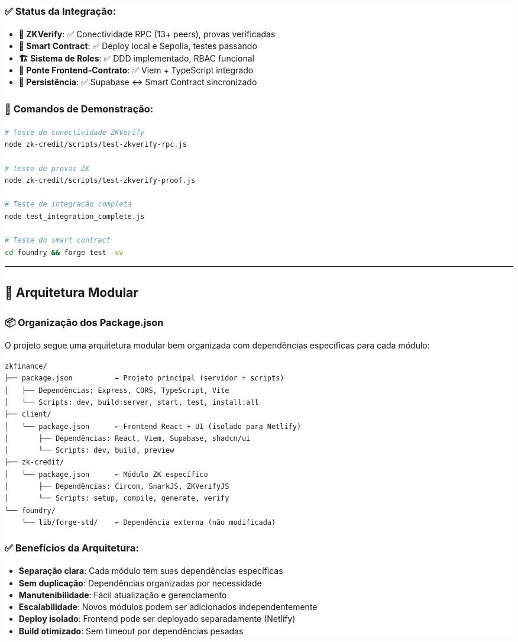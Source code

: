 ### ✅ **Status da Integração:**

- **🔐 ZKVerify**: ✅ Conectividade RPC (13+ peers), provas verificadas
- **📝 Smart Contract**: ✅ Deploy local e Sepolia, testes passando
- **🏗️ Sistema de Roles**: ✅ DDD implementado, RBAC funcional
- **🔗 Ponte Frontend-Contrato**: ✅ Viem + TypeScript integrado
- **💾 Persistência**: ✅ Supabase ↔ Smart Contract sincronizado

### 🧪 **Comandos de Demonstração:**

```bash
# Teste de conectividade ZKVerify
node zk-credit/scripts/test-zkverify-rpc.js

# Teste de provas ZK
node zk-credit/scripts/test-zkverify-proof.js

# Teste de integração completa
node test_integration_complete.js

# Teste do smart contract
cd foundry && forge test -vv
```

---

## 🧱 Arquitetura Modular

### 📦 **Organização dos Package.json**

O projeto segue uma arquitetura modular bem organizada com dependências específicas para cada módulo:

```
zkfinance/
├── package.json          ← Projeto principal (servidor + scripts)
│   ├── Dependências: Express, CORS, TypeScript, Vite
│   └── Scripts: dev, build:server, start, test, install:all
├── client/
│   └── package.json      ← Frontend React + UI (isolado para Netlify)
│       ├── Dependências: React, Viem, Supabase, shadcn/ui
│       └── Scripts: dev, build, preview
├── zk-credit/
│   └── package.json      ← Módulo ZK específico
│       ├── Dependências: Circom, SnarkJS, ZKVerifyJS
│       └── Scripts: setup, compile, generate, verify
└── foundry/
    └── lib/forge-std/    ← Dependência externa (não modificada)
```

### ✅ **Benefícios da Arquitetura:**
- **Separação clara**: Cada módulo tem suas dependências específicas
- **Sem duplicação**: Dependências organizadas por necessidade
- **Manutenibilidade**: Fácil atualização e gerenciamento
- **Escalabilidade**: Novos módulos podem ser adicionados independentemente
- **Deploy isolado**: Frontend pode ser deployado separadamente (Netlify)
- **Build otimizado**: Sem timeout por dependências pesadas
